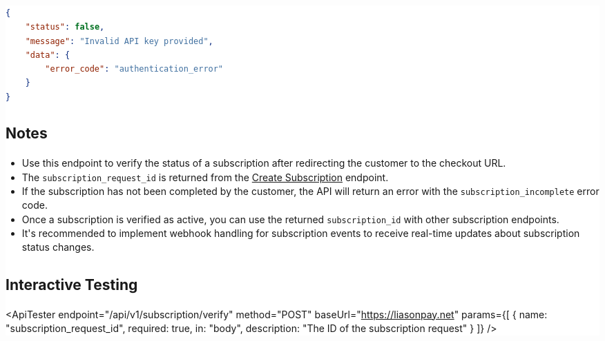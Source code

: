```json
{
    "status": false,
    "message": "Invalid API key provided",
    "data": {
        "error_code": "authentication_error"
    }
}
```

## Notes

- Use this endpoint to verify the status of a subscription after redirecting the customer to the checkout URL.
- The `subscription_request_id` is returned from the [Create Subscription](/api-reference/subscriptions/create-subscription) endpoint.
- If the subscription has not been completed by the customer, the API will return an error with the `subscription_incomplete` error code.
- Once a subscription is verified as active, you can use the returned `subscription_id` with other subscription endpoints.
- It's recommended to implement webhook handling for subscription events to receive real-time updates about subscription status changes.

## Interactive Testing

<ApiTester 
  endpoint="/api/v1/subscription/verify" 
  method="POST"
  baseUrl="https://liasonpay.net" 
  params={[
    { 
      name: "subscription_request_id", 
      required: true, 
      in: "body",
      description: "The ID of the subscription request" 
    }
  ]}
/>
